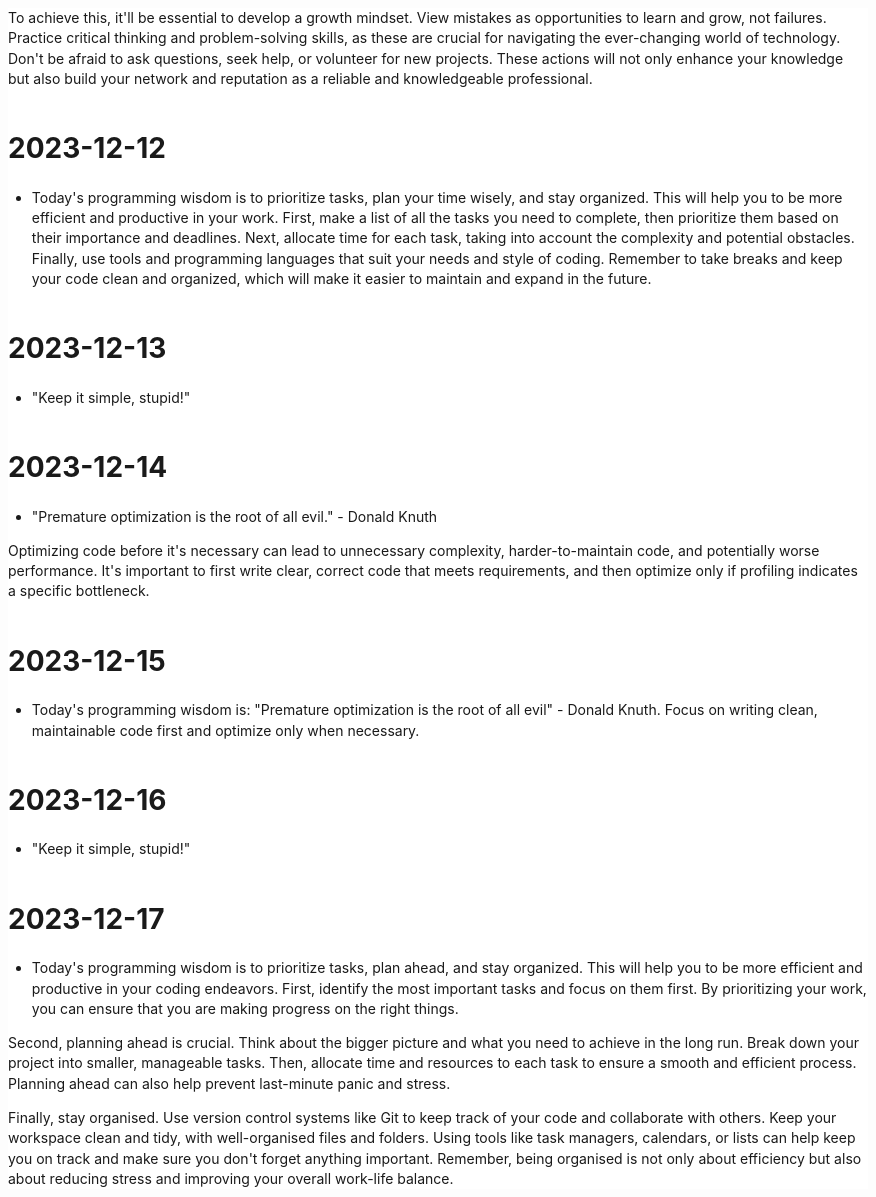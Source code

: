 To achieve this, it'll be essential to develop a growth mindset. View mistakes as opportunities to learn and grow, not failures. Practice critical thinking and problem-solving skills, as these are crucial for navigating the ever-changing world of technology. Don't be afraid to ask questions, seek help, or volunteer for new projects. These actions will not only enhance your knowledge but also build your network and reputation as a reliable and knowledgeable professional.

# 2023-12-12
- Today's programming wisdom is to prioritize tasks, plan your time wisely, and stay organized. This will help you to be more efficient and productive in your work. First, make a list of all the tasks you need to complete, then prioritize them based on their importance and deadlines. Next, allocate time for each task, taking into account the complexity and potential obstacles. Finally, use tools and programming languages that suit your needs and style of coding. Remember to take breaks and keep your code clean and organized, which will make it easier to maintain and expand in the future.

# 2023-12-13
- "Keep it simple, stupid!"

# 2023-12-14
- "Premature optimization is the root of all evil." - Donald Knuth

Optimizing code before it's necessary can lead to unnecessary complexity, harder-to-maintain code, and potentially worse performance. It's important to first write clear, correct code that meets requirements, and then optimize only if profiling indicates a specific bottleneck.

# 2023-12-15
- Today's programming wisdom is: "Premature optimization is the root of all evil" - Donald Knuth. Focus on writing clean, maintainable code first and optimize only when necessary.

# 2023-12-16
- "Keep it simple, stupid!"

# 2023-12-17
- Today's programming wisdom is to prioritize tasks, plan ahead, and stay organized. This will help you to be more efficient and productive in your coding endeavors. First, identify the most important tasks and focus on them first. By prioritizing your work, you can ensure that you are making progress on the right things.

Second, planning ahead is crucial. Think about the bigger picture and what you need to achieve in the long run. Break down your project into smaller, manageable tasks. Then, allocate time and resources to each task to ensure a smooth and efficient process. Planning ahead can also help prevent last-minute panic and stress. 
 <p>
Finally, stay organised. Use version control systems like Git to keep track of your code and collaborate with others. Keep your workspace clean and tidy, with well-organised files and folders. Using tools like task managers, calendars, or lists can help keep you on track and make sure you don't forget anything important. Remember, being organised is not only about efficiency but also about reducing stress and improving your overall work-life balance.

